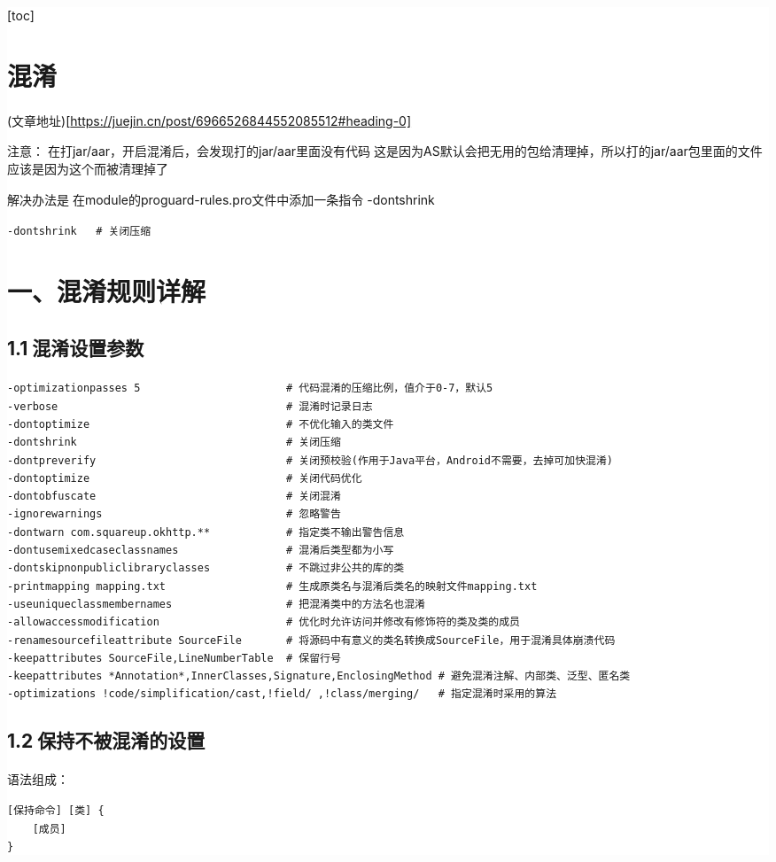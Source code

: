 [toc]

# 混淆
(文章地址)[https://juejin.cn/post/6966526844552085512#heading-0]


注意：
在打jar/aar，开启混淆后，会发现打的jar/aar里面没有代码
这是因为AS默认会把无用的包给清理掉，所以打的jar/aar包里面的文件应该是因为这个而被清理掉了

解决办法是
在module的proguard-rules.pro文件中添加一条指令 -dontshrink
```
-dontshrink   # 关闭压缩
```


# 一、混淆规则详解


## 1.1 混淆设置参数

```
-optimizationpasses 5                       # 代码混淆的压缩比例，值介于0-7，默认5
-verbose                                    # 混淆时记录日志
-dontoptimize                               # 不优化输入的类文件
-dontshrink                                 # 关闭压缩
-dontpreverify                              # 关闭预校验(作用于Java平台，Android不需要，去掉可加快混淆)
-dontoptimize                               # 关闭代码优化
-dontobfuscate                              # 关闭混淆
-ignorewarnings                             # 忽略警告
-dontwarn com.squareup.okhttp.**            # 指定类不输出警告信息
-dontusemixedcaseclassnames                 # 混淆后类型都为小写
-dontskipnonpubliclibraryclasses            # 不跳过非公共的库的类
-printmapping mapping.txt                   # 生成原类名与混淆后类名的映射文件mapping.txt
-useuniqueclassmembernames                  # 把混淆类中的方法名也混淆
-allowaccessmodification                    # 优化时允许访问并修改有修饰符的类及类的成员
-renamesourcefileattribute SourceFile       # 将源码中有意义的类名转换成SourceFile，用于混淆具体崩溃代码
-keepattributes SourceFile,LineNumberTable  # 保留行号
-keepattributes *Annotation*,InnerClasses,Signature,EnclosingMethod # 避免混淆注解、内部类、泛型、匿名类
-optimizations !code/simplification/cast,!field/ ,!class/merging/   # 指定混淆时采用的算法

```

## 1.2 保持不被混淆的设置

语法组成：
```
[保持命令] [类] {
    [成员] 
}
```
